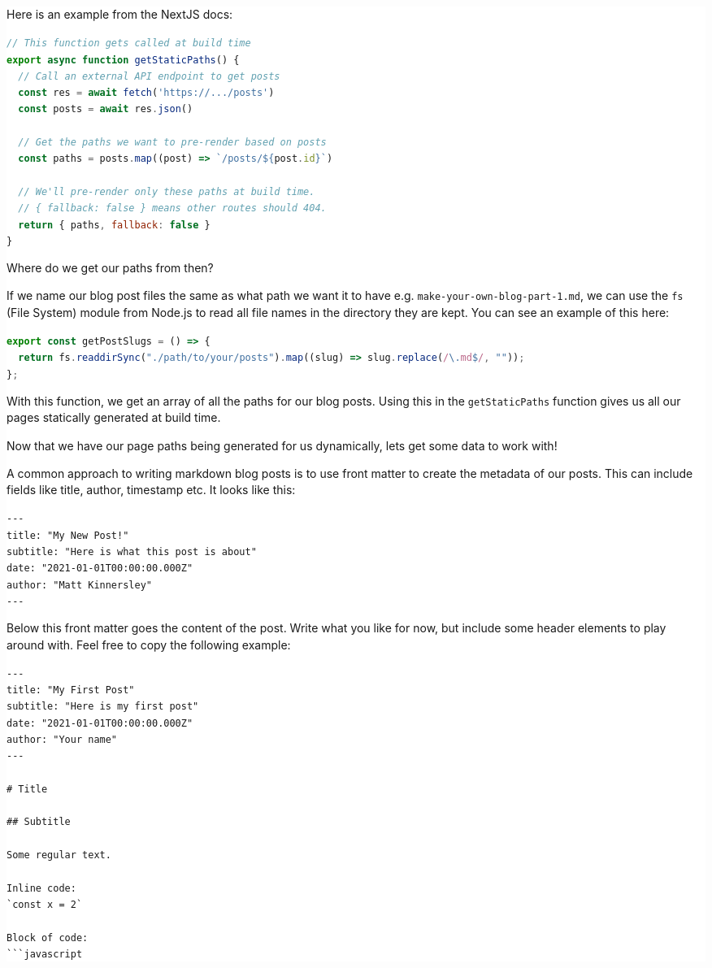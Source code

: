 Here is an example from the NextJS docs:

```jsx
// This function gets called at build time
export async function getStaticPaths() {
  // Call an external API endpoint to get posts
  const res = await fetch('https://.../posts')
  const posts = await res.json()

  // Get the paths we want to pre-render based on posts
  const paths = posts.map((post) => `/posts/${post.id}`)

  // We'll pre-render only these paths at build time.
  // { fallback: false } means other routes should 404.
  return { paths, fallback: false }
}
```

Where do we get our paths from then?

If we name our blog post files the same as what path we want it to have e.g. `make-your-own-blog-part-1.md`, we can use the `fs` (File System) module from Node.js to read all file names in the directory they are kept. You can see an example of this here:

```jsx
export const getPostSlugs = () => {
  return fs.readdirSync("./path/to/your/posts").map((slug) => slug.replace(/\.md$/, ""));
};
```
With this function, we get an array of all the paths for our blog posts. Using this in the `getStaticPaths` function gives us all our pages statically generated at build time.

Now that we have our page paths being generated for us dynamically, lets get some data to work with!

A common approach to writing markdown blog posts is to use front matter to create the metadata of our posts. This can include fields like title, author, timestamp etc. It looks like this:

```markup
---
title: "My New Post!"
subtitle: "Here is what this post is about"
date: "2021-01-01T00:00:00.000Z"
author: "Matt Kinnersley"
---
```

Below this front matter goes the content of the post. Write what you like for now, but include some header elements to play around with. Feel free to copy the following example:

```markup
---
title: "My First Post"
subtitle: "Here is my first post"
date: "2021-01-01T00:00:00.000Z"
author: "Your name"
---

# Title

## Subtitle

Some regular text.

Inline code:
`const x = 2`

Block of code:
```javascript
```